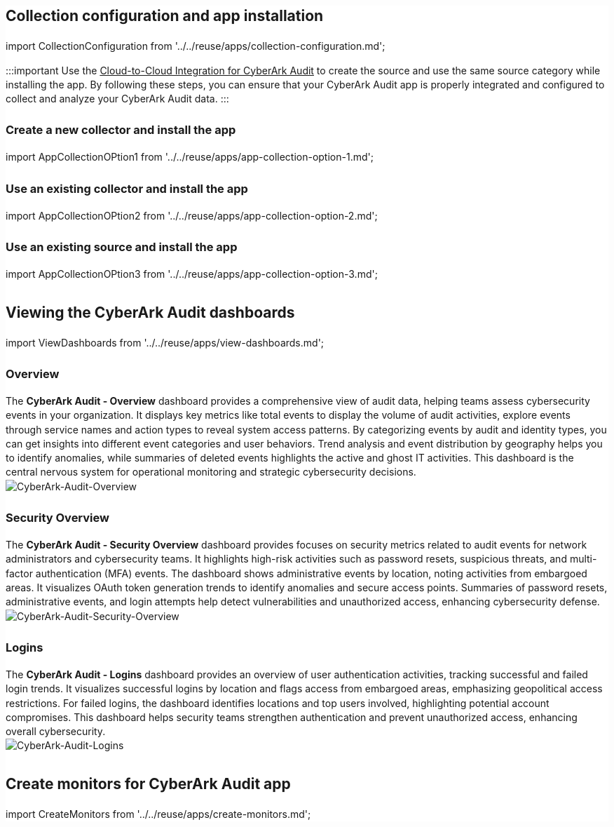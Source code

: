 ## Collection configuration and app installation

import CollectionConfiguration from '../../reuse/apps/collection-configuration.md';

<CollectionConfiguration/>

:::important
Use the [Cloud-to-Cloud Integration for CyberArk Audit](/docs/send-data/hosted-collectors/cloud-to-cloud-integration-framework/cyberark-audit-source/) to create the source and use the same source category while installing the app. By following these steps, you can ensure that your CyberArk Audit app is properly integrated and configured to collect and analyze your CyberArk Audit data.
:::

### Create a new collector and install the app

import AppCollectionOPtion1 from '../../reuse/apps/app-collection-option-1.md';

<AppCollectionOPtion1/>

### Use an existing collector and install the app

import AppCollectionOPtion2 from '../../reuse/apps/app-collection-option-2.md';

<AppCollectionOPtion2/>

### Use an existing source and install the app

import AppCollectionOPtion3 from '../../reuse/apps/app-collection-option-3.md';

<AppCollectionOPtion3/>

## Viewing the CyberArk Audit dashboards​​

import ViewDashboards from '../../reuse/apps/view-dashboards.md';

<ViewDashboards/>

### Overview

The **CyberArk Audit - Overview** dashboard provides a comprehensive view of audit data, helping teams assess cybersecurity events in your organization. It displays key metrics like total events to display the volume of audit activities, explore events through service names and action types to reveal system access patterns. By categorizing events by audit and identity types, you can get insights into different event categories and user behaviors. Trend analysis and event distribution by geography helps you to identify anomalies, while summaries of deleted events highlights the active and ghost IT activities. This dashboard is the central nervous system for operational monitoring and strategic cybersecurity decisions. <br/><img src='https://sumologic-app-data-v2.s3.us-east-1.amazonaws.com/dashboards/CyberArk-Audit/CyberArk+Audit+-+Overview.png' alt="CyberArk-Audit-Overview" />

### Security Overview

The **CyberArk Audit - Security Overview** dashboard provides focuses on security metrics related to audit events for network administrators and cybersecurity teams. It highlights high-risk activities such as password resets, suspicious threats, and multi-factor authentication (MFA) events. The dashboard shows administrative events by location, noting activities from embargoed areas. It visualizes OAuth token generation trends to identify anomalies and secure access points. Summaries of password resets, administrative events, and login attempts help detect vulnerabilities and unauthorized access, enhancing cybersecurity defense. <br/><img src='https://sumologic-app-data-v2.s3.us-east-1.amazonaws.com/dashboards/CyberArk-Audit/CyberArk+Audit+-+Security+Overview.png' alt="CyberArk-Audit-Security-Overview" />

### Logins

The **CyberArk Audit - Logins** dashboard provides an overview of user authentication activities, tracking successful and failed login trends. It visualizes successful logins by location and flags access from embargoed areas, emphasizing geopolitical access restrictions. For failed logins, the dashboard identifies locations and top users involved, highlighting potential account compromises. This dashboard helps security teams strengthen authentication and prevent unauthorized access, enhancing overall cybersecurity. <br/><img src='https://sumologic-app-data-v2.s3.us-east-1.amazonaws.com/dashboards/CyberArk-Audit/CyberArk+Audit+-+Logins.png' alt="CyberArk-Audit-Logins" />

## Create monitors for CyberArk Audit app

import CreateMonitors from '../../reuse/apps/create-monitors.md';
